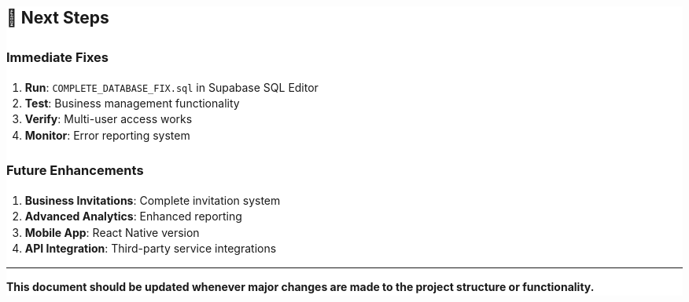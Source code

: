 ## 🎯 **Next Steps**

### **Immediate Fixes**
1. **Run**: `COMPLETE_DATABASE_FIX.sql` in Supabase SQL Editor
2. **Test**: Business management functionality
3. **Verify**: Multi-user access works
4. **Monitor**: Error reporting system

### **Future Enhancements**
1. **Business Invitations**: Complete invitation system
2. **Advanced Analytics**: Enhanced reporting
3. **Mobile App**: React Native version
4. **API Integration**: Third-party service integrations

---

**This document should be updated whenever major changes are made to the project structure or functionality.**




